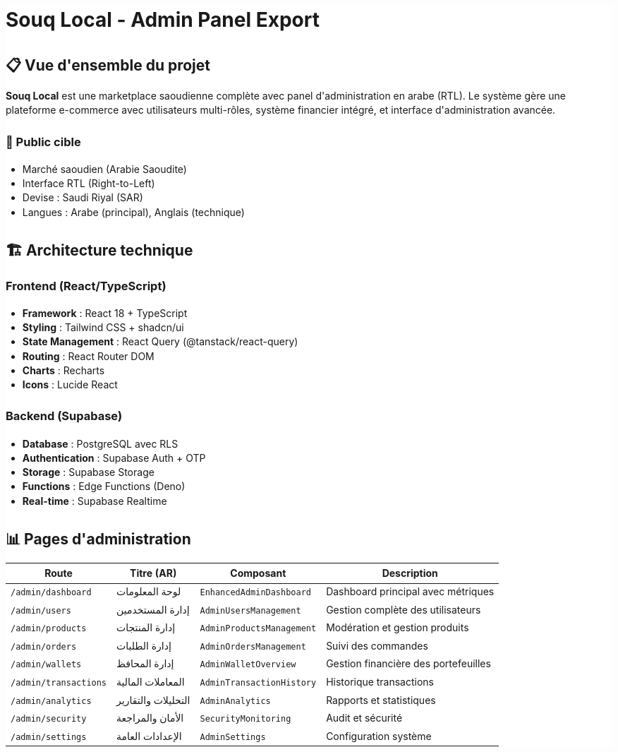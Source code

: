 
# Souq Local - Admin Panel Export

## 📋 Vue d'ensemble du projet

**Souq Local** est une marketplace saoudienne complète avec panel d'administration en arabe (RTL). Le système gère une plateforme e-commerce avec utilisateurs multi-rôles, système financier intégré, et interface d'administration avancée.

### 🎯 Public cible
- Marché saoudien (Arabie Saoudite)
- Interface RTL (Right-to-Left)
- Devise : Saudi Riyal (SAR)
- Langues : Arabe (principal), Anglais (technique)

## 🏗 Architecture technique

### Frontend (React/TypeScript)
- **Framework** : React 18 + TypeScript
- **Styling** : Tailwind CSS + shadcn/ui
- **State Management** : React Query (@tanstack/react-query)
- **Routing** : React Router DOM
- **Charts** : Recharts
- **Icons** : Lucide React

### Backend (Supabase)
- **Database** : PostgreSQL avec RLS
- **Authentication** : Supabase Auth + OTP
- **Storage** : Supabase Storage
- **Functions** : Edge Functions (Deno)
- **Real-time** : Supabase Realtime

## 📊 Pages d'administration

| Route | Titre (AR) | Composant | Description |
|-------|------------|-----------|-------------|
| `/admin/dashboard` | لوحة المعلومات | `EnhancedAdminDashboard` | Dashboard principal avec métriques |
| `/admin/users` | إدارة المستخدمين | `AdminUsersManagement` | Gestion complète des utilisateurs |
| `/admin/products` | إدارة المنتجات | `AdminProductsManagement` | Modération et gestion produits |
| `/admin/orders` | إدارة الطلبات | `AdminOrdersManagement` | Suivi des commandes |
| `/admin/wallets` | إدارة المحافظ | `AdminWalletOverview` | Gestion financière des portefeuilles |
| `/admin/transactions` | المعاملات المالية | `AdminTransactionHistory` | Historique transactions |
| `/admin/analytics` | التحليلات والتقارير | `AdminAnalytics` | Rapports et statistiques |
| `/admin/security` | الأمان والمراجعة | `SecurityMonitoring` | Audit et sécurité |
| `/admin/settings` | الإعدادات العامة | `AdminSettings` | Configuration système |
